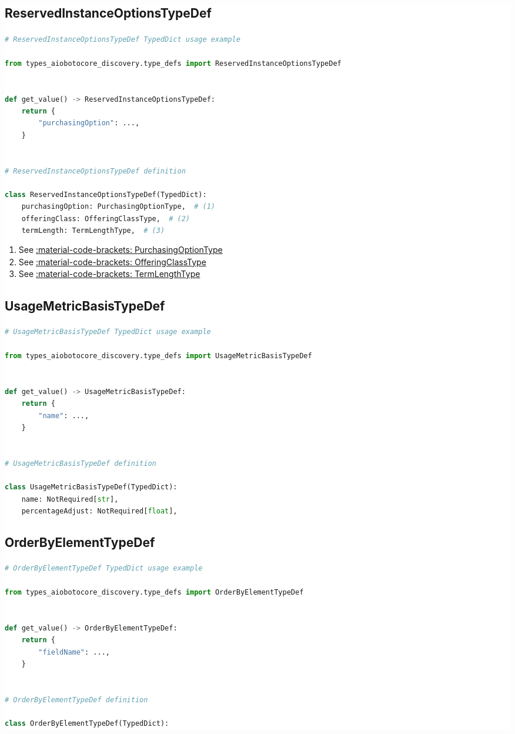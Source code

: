 ## ReservedInstanceOptionsTypeDef

```python
# ReservedInstanceOptionsTypeDef TypedDict usage example

from types_aiobotocore_discovery.type_defs import ReservedInstanceOptionsTypeDef


def get_value() -> ReservedInstanceOptionsTypeDef:
    return {
        "purchasingOption": ...,
    }


# ReservedInstanceOptionsTypeDef definition

class ReservedInstanceOptionsTypeDef(TypedDict):
    purchasingOption: PurchasingOptionType,  # (1)
    offeringClass: OfferingClassType,  # (2)
    termLength: TermLengthType,  # (3)
```

1. See [:material-code-brackets: PurchasingOptionType](./literals.md#purchasingoptiontype) 
2. See [:material-code-brackets: OfferingClassType](./literals.md#offeringclasstype) 
3. See [:material-code-brackets: TermLengthType](./literals.md#termlengthtype) 
## UsageMetricBasisTypeDef

```python
# UsageMetricBasisTypeDef TypedDict usage example

from types_aiobotocore_discovery.type_defs import UsageMetricBasisTypeDef


def get_value() -> UsageMetricBasisTypeDef:
    return {
        "name": ...,
    }


# UsageMetricBasisTypeDef definition

class UsageMetricBasisTypeDef(TypedDict):
    name: NotRequired[str],
    percentageAdjust: NotRequired[float],
```

## OrderByElementTypeDef

```python
# OrderByElementTypeDef TypedDict usage example

from types_aiobotocore_discovery.type_defs import OrderByElementTypeDef


def get_value() -> OrderByElementTypeDef:
    return {
        "fieldName": ...,
    }


# OrderByElementTypeDef definition

class OrderByElementTypeDef(TypedDict):
```